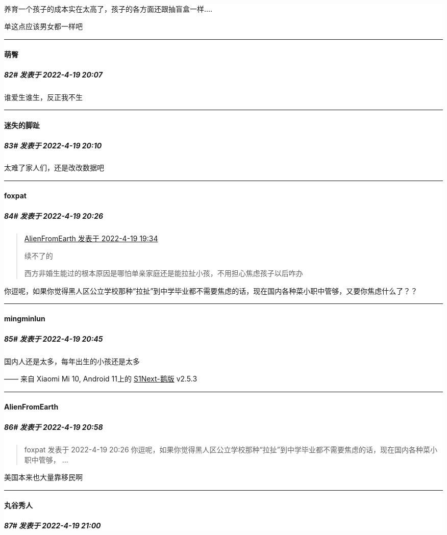 养育一个孩子的成本实在太高了，孩子的各方面还跟抽盲盒一样....

单这点应该男女都一样吧

*****

####  萌臀  
##### 82#       发表于 2022-4-19 20:07

谁爱生谁生，反正我不生

*****

####  迷失的脚趾  
##### 83#       发表于 2022-4-19 20:10

太难了家人们，还是改改数据吧



*****

####  foxpat  
##### 84#       发表于 2022-4-19 20:26

<blockquote><a href="httphttps://bbs.saraba1st.com/2b/forum.php?mod=redirect&amp;goto=findpost&amp;pid=55508786&amp;ptid=2065321" target="_blank">AlienFromEarth 发表于 2022-4-19 19:34</a>

续不了的

西方非婚生能过的根本原因是哪怕单亲家庭还是能拉扯小孩，不用担心焦虑孩子以后咋办</blockquote>
你逗呢，如果你觉得黑人区公立学校那种“拉扯”到中学毕业都不需要焦虑的话，现在国内各种菜小职中管够，又要你焦虑什么了？？



*****

####  mingminlun  
##### 85#       发表于 2022-4-19 20:45

国内人还是太多，每年出生的小孩还是太多

—— 来自 Xiaomi Mi 10, Android 11上的 [S1Next-鹅版](https://github.com/ykrank/S1-Next/releases) v2.5.3



*****

####  AlienFromEarth  
##### 86#       发表于 2022-4-19 20:58

<blockquote>foxpat 发表于 2022-4-19 20:26
你逗呢，如果你觉得黑人区公立学校那种“拉扯”到中学毕业都不需要焦虑的话，现在国内各种菜小职中管够， ...</blockquote>
美国本来也大量靠移民啊

*****

####  丸谷秀人  
##### 87#       发表于 2022-4-19 21:00
